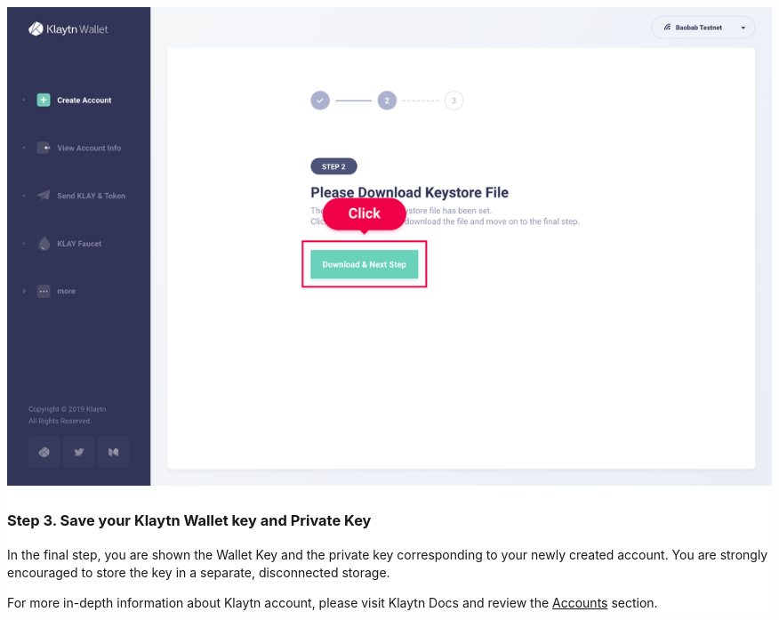 ![](img/01-create-new-4.png)

### Step 3. Save your Klaytn Wallet key and Private Key

In the final step, you are shown the Wallet Key and the private key corresponding to your newly created account. You are strongly encouraged to store the key in a separate, disconnected storage.

For more in-depth information about Klaytn account, please visit Klaytn Docs and review the [Accounts](../klaytn/design/accounts.md) section.
